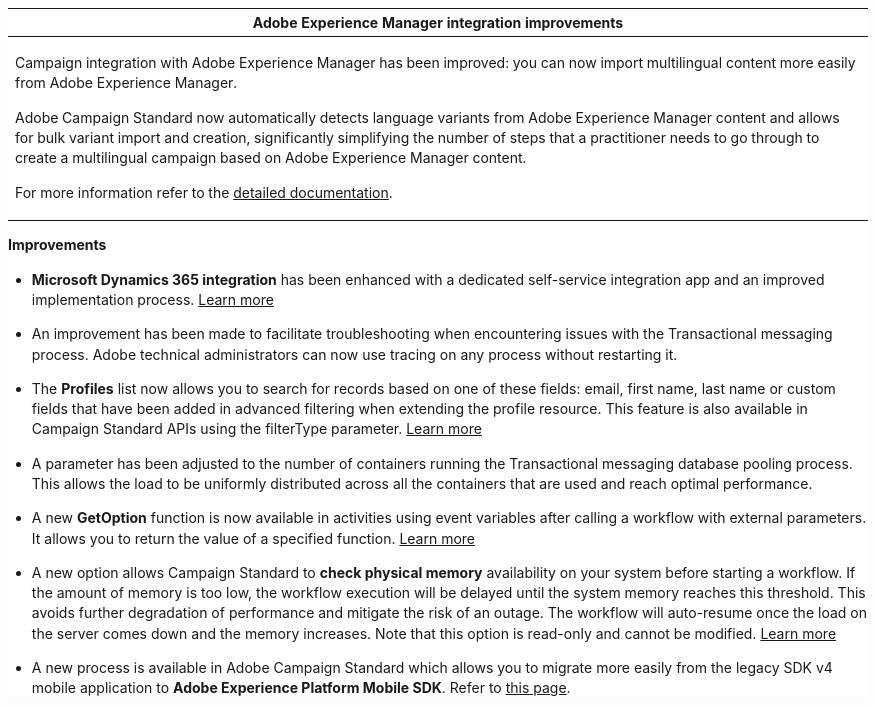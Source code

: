 <table> 
<thead> 
<tr> 
<th> <strong>Adobe Experience Manager integration improvements</strong><br /> </th> 
</tr> 
</thead> 
<tbody> 
<tr> 
<td>
<p>Campaign integration with Adobe Experience Manager has been improved: you can now import multilingual content more easily from Adobe Experience Manager. <p>
<p>Adobe Campaign Standard now automatically detects language variants from Adobe Experience Manager content and allows for bulk variant import and creation, significantly simplifying the number of steps that a practitioner needs to go through to create a multilingual campaign based on Adobe Experience Manager content.</p>
<p>For more information refer to the <a href="../../integrating/using/creating-multilingual-email-aem.md">detailed documentation</a>.
</p>
</td> 
</tr> 
</tbody> 
</table>



**Improvements**

* **Microsoft Dynamics 365 integration** has been enhanced with a dedicated self-service integration app and an improved implementation process. [Learn more](../../integrating/using/d365-acs-get-started.md)

* An improvement has been made to facilitate troubleshooting when encountering issues with the Transactional messaging process. Adobe technical administrators can now use tracing on any process without restarting it.

* The **Profiles** list now allows you to search for records based on one of these fields: email, first name, last name or custom fields that have been added in advanced filtering when extending the profile resource. This feature is also available in Campaign Standard APIs using the filterType parameter. [Learn more](../../audiences/using/integrated-customer-profile.md)

* A parameter has been adjusted to the number of containers running the Transactional messaging database pooling process. This allows the load to be uniformly distributed across all the containers that are used and reach optimal performance.

* A new **GetOption** function is now available in activities using event variables after calling a workflow with external parameters. It allows you to return the value of a specified function. [Learn more](../../automating/using/customizing-workflow-external-parameters.md)

* A new option allows Campaign Standard to **check physical memory** availability on your system before starting a workflow. If the amount of memory is too low, the workflow execution will be delayed until the system memory reaches this threshold. This avoids further degradation of performance and mitigate the risk of an outage. The workflow will auto-resume once the load on the server comes down and the memory increases. Note that this option is read-only and cannot be modified. [Learn more](../../automating/using/best-practices-workflows.md#execution)

* A new process is available in Adobe Campaign Standard which allows you to migrate more easily from the legacy SDK v4 mobile application to **Adobe Experience Platform Mobile SDK**. Refer to [this page](../../administration/using/sdkv4-migration.md).
